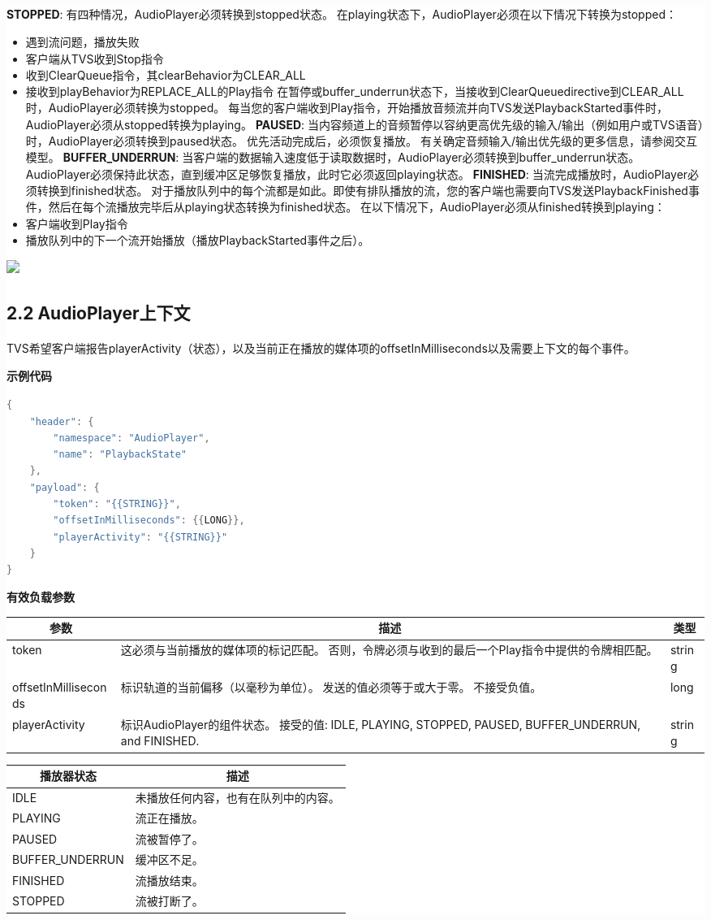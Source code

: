   **STOPPED**: 有四种情况，AudioPlayer必须转换到stopped状态。 在playing状态下，AudioPlayer必须在以下情况下转换为stopped：
- 遇到流问题，播放失败
- 客户端从TVS收到Stop指令
- 收到ClearQueue指令，其clearBehavior为CLEAR_ALL
- 接收到playBehavior为REPLACE_ALL的Play指令
  在暂停或buffer_underrun状态下，当接收到ClearQueuedirective到CLEAR_ALL时，AudioPlayer必须转换为stopped。
  每当您的客户端收到Play指令，开始播放音频流并向TVS发送PlaybackStarted事件时，AudioPlayer必须从stopped转换为playing。
  **PAUSED**: 当内容频道上的音频暂停以容纳更高优先级的输入/输出（例如用户或TVS语音）时，AudioPlayer必须转换到paused状态。 优先活动完成后，必须恢复播放。 有关确定音频输入/输出优先级的更多信息，请参阅交互模型。
  **BUFFER_UNDERRUN**: 当客户端的数据输入速度低于读取数据时，AudioPlayer必须转换到buffer_underrun状态。 AudioPlayer必须保持此状态，直到缓冲区足够恢复播放，此时它必须返回playing状态。
  **FINISHED**: 当流完成播放时，AudioPlayer必须转换到finished状态。 对于播放队列中的每个流都是如此。即使有排队播放的流，您的客户端也需要向TVS发送PlaybackFinished事件，然后在每个流播放完毕后从playing状态转换为finished状态。
  在以下情况下，AudioPlayer必须从finished转换到playing：
- 客户端收到Play指令
- 播放队列中的下一个流开始播放（播放PlaybackStarted事件之后）。

![](https://github.com/TencentDingdang/tvs-tools/blob/master/doc/img/tvs_audioplayer_state.png)

## 2.2 AudioPlayer上下文

TVS希望客户端报告playerActivity（状态），以及当前正在播放的媒体项的offsetInMilliseconds以及需要上下文的每个事件。

**示例代码**
```java
{
    "header": {
        "namespace": "AudioPlayer",
        "name": "PlaybackState"
    },
    "payload": {
        "token": "{{STRING}}",
        "offsetInMilliseconds": {{LONG}},
        "playerActivity": "{{STRING}}"
    }
}
```

**有效负载参数**

| 参数                   | 描述                                       | 类型     |
| -------------------- | ---------------------------------------- | ------ |
| token                | 这必须与当前播放的媒体项的标记匹配。 否则，令牌必须与收到的最后一个Play指令中提供的令牌相匹配。 | string |
| offsetInMilliseconds | 标识轨道的当前偏移（以毫秒为单位）。 发送的值必须等于或大于零。 不接受负值。  | long   |
| playerActivity       | 标识AudioPlayer的组件状态。 接受的值: IDLE, PLAYING, STOPPED, PAUSED, BUFFER_UNDERRUN, and FINISHED. | string |

| 播放器状态           | 描述                 |
| --------------- | ------------------ |
| IDLE            | 未播放任何内容，也有在队列中的内容。 |
| PLAYING         | 流正在播放。             |
| PAUSED          | 流被暂停了。             |
| BUFFER_UNDERRUN | 缓冲区不足。             |
| FINISHED        | 流播放结束。             |
| STOPPED         | 流被打断了。             |
